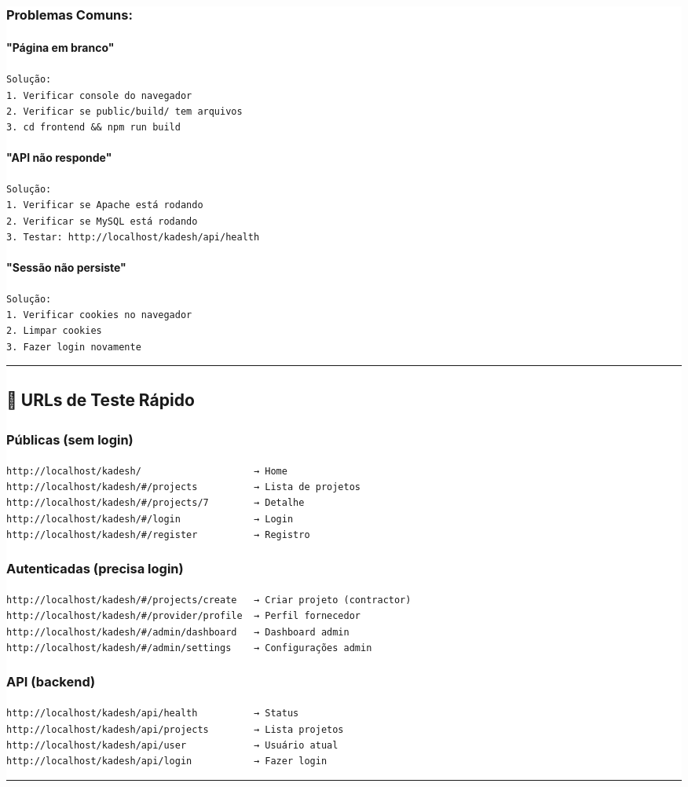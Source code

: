 ### Problemas Comuns:

#### "Página em branco"
```
Solução:
1. Verificar console do navegador
2. Verificar se public/build/ tem arquivos
3. cd frontend && npm run build
```

#### "API não responde"
```
Solução:
1. Verificar se Apache está rodando
2. Verificar se MySQL está rodando
3. Testar: http://localhost/kadesh/api/health
```

#### "Sessão não persiste"
```
Solução:
1. Verificar cookies no navegador
2. Limpar cookies
3. Fazer login novamente
```

---

## 🎯 URLs de Teste Rápido

### Públicas (sem login)
```
http://localhost/kadesh/                    → Home
http://localhost/kadesh/#/projects          → Lista de projetos
http://localhost/kadesh/#/projects/7        → Detalhe
http://localhost/kadesh/#/login             → Login
http://localhost/kadesh/#/register          → Registro
```

### Autenticadas (precisa login)
```
http://localhost/kadesh/#/projects/create   → Criar projeto (contractor)
http://localhost/kadesh/#/provider/profile  → Perfil fornecedor
http://localhost/kadesh/#/admin/dashboard   → Dashboard admin
http://localhost/kadesh/#/admin/settings    → Configurações admin
```

### API (backend)
```
http://localhost/kadesh/api/health          → Status
http://localhost/kadesh/api/projects        → Lista projetos
http://localhost/kadesh/api/user            → Usuário atual
http://localhost/kadesh/api/login           → Fazer login
```

---